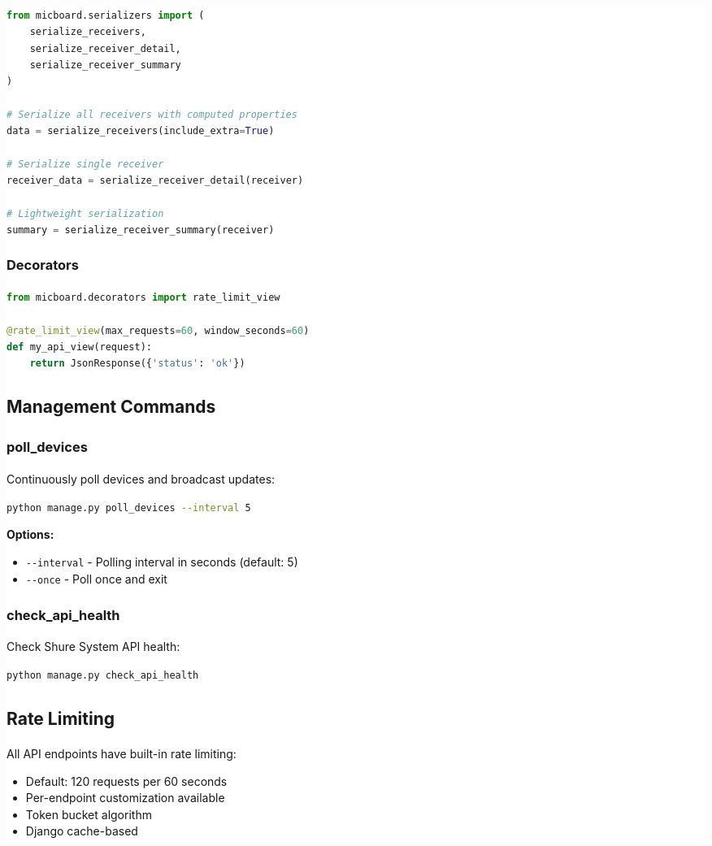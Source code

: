 ```python
from micboard.serializers import (
    serialize_receivers,
    serialize_receiver_detail,
    serialize_receiver_summary
)

# Serialize all receivers with computed properties
data = serialize_receivers(include_extra=True)

# Serialize single receiver
receiver_data = serialize_receiver_detail(receiver)

# Lightweight serialization
summary = serialize_receiver_summary(receiver)
```

### Decorators

```python
from micboard.decorators import rate_limit_view

@rate_limit_view(max_requests=60, window_seconds=60)
def my_api_view(request):
    return JsonResponse({'status': 'ok'})
```

## Management Commands

### poll_devices

Continuously poll devices and broadcast updates:

```bash
python manage.py poll_devices --interval 5
```

**Options:**
- `--interval` - Polling interval in seconds (default: 5)
- `--once` - Poll once and exit

### check_api_health

Check Shure System API health:

```bash
python manage.py check_api_health
```

## Rate Limiting

All API endpoints have built-in rate limiting:

- Default: 120 requests per 60 seconds
- Per-endpoint customization available
- Token bucket algorithm
- Django cache-based
